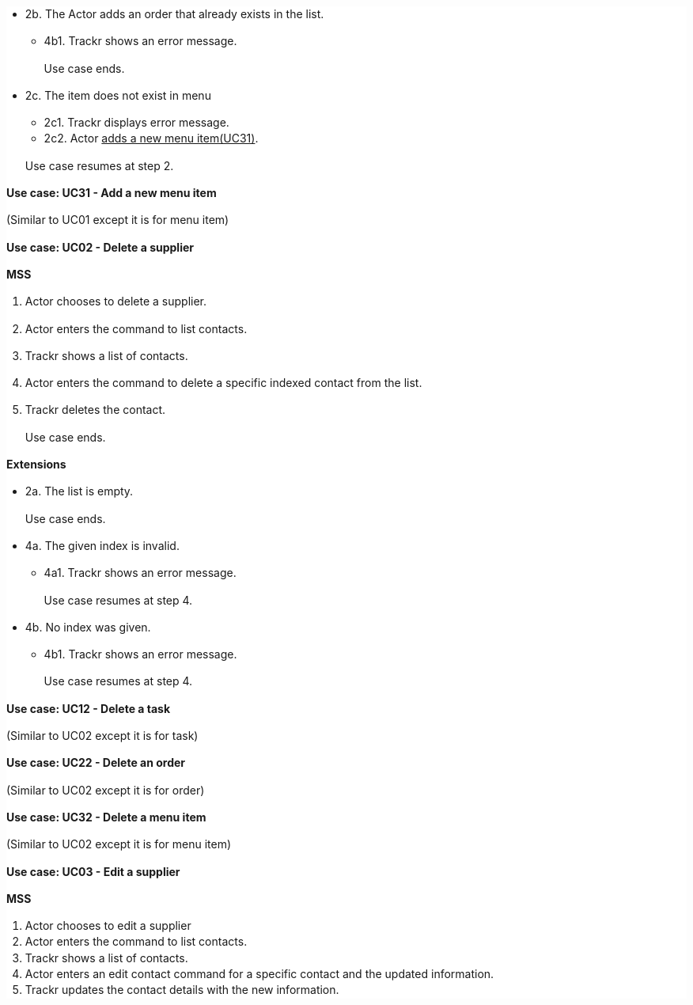 * 2b. The Actor adds an order that already exists in the list.

  * 4b1. Trackr shows an error message.
  
    Use case ends.

* 2c. The item does not exist in menu
  * 2c1. Trackr displays error message.
  * 2c2. Actor <u>adds a new menu item(UC31)</u>.

  Use case resumes at step 2.


**Use case: UC31 - Add a new menu item**

(Similar to UC01 except it is for menu item)

**Use case: UC02 - Delete a supplier**

**MSS**

1. Actor chooses to delete a supplier.
2. Actor enters the command to list contacts.
3. Trackr shows a list of contacts.
4. Actor enters the command to delete a specific indexed contact from the list.
5. Trackr deletes the contact.

   Use case ends.

**Extensions**

* 2a. The list is empty.

  Use case ends.

* 4a. The given index is invalid.

  * 4a1. Trackr shows an error message.

    Use case resumes at step 4.

* 4b. No index was given.
  * 4b1. Trackr shows an error message.

    Use case resumes at step 4.


**Use case: UC12 - Delete a task**

(Similar to UC02 except it is for task)

**Use case: UC22 - Delete an order**

(Similar to UC02 except it is for order)

**Use case: UC32 - Delete a menu item**

(Similar to UC02 except it is for menu item)

**Use case: UC03 - Edit a supplier**

**MSS**

1. Actor chooses to edit a supplier
2. Actor enters the command to list contacts.
3. Trackr shows a list of contacts.
4. Actor enters an edit contact command for a specific contact and the updated information.
5. Trackr updates the contact details with the new information.
